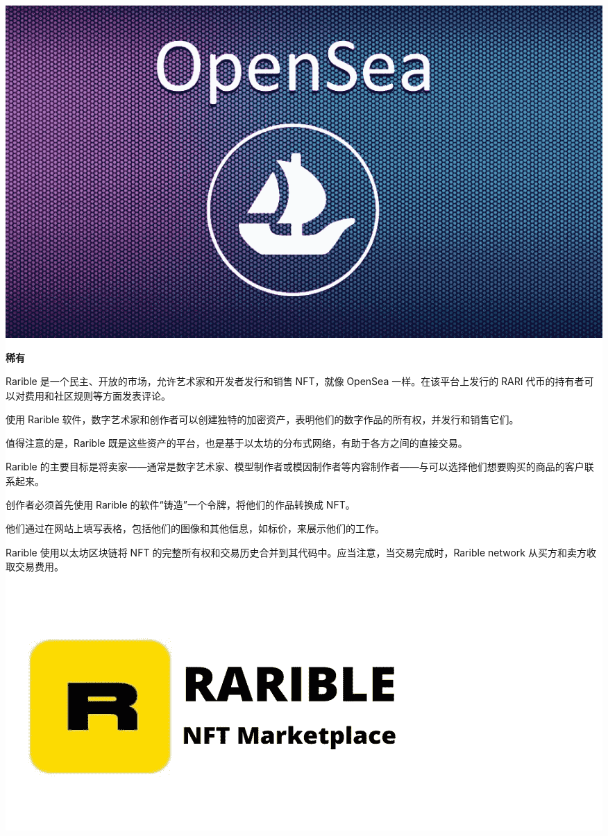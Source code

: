 ![](img/06377152b41c95342fb5132b32e38f2b.png)

**稀有**

Rarible 是一个民主、开放的市场，允许艺术家和开发者发行和销售 NFT，就像 OpenSea 一样。在该平台上发行的 RARI 代币的持有者可以对费用和社区规则等方面发表评论。

使用 Rarible 软件，数字艺术家和创作者可以创建独特的加密资产，表明他们的数字作品的所有权，并发行和销售它们。

值得注意的是，Rarible 既是这些资产的平台，也是基于以太坊的分布式网络，有助于各方之间的直接交易。

Rarible 的主要目标是将卖家——通常是数字艺术家、模型制作者或模因制作者等内容制作者——与可以选择他们想要购买的商品的客户联系起来。

创作者必须首先使用 Rarible 的软件“铸造”一个令牌，将他们的作品转换成 NFT。

他们通过在网站上填写表格，包括他们的图像和其他信息，如标价，来展示他们的工作。

Rarible 使用以太坊区块链将 NFT 的完整所有权和交易历史合并到其代码中。应当注意，当交易完成时，Rarible network 从买方和卖方收取交易费用。

![](img/1e8c8c7f6cc0c4992f88e9bdea0b34cf.png)
